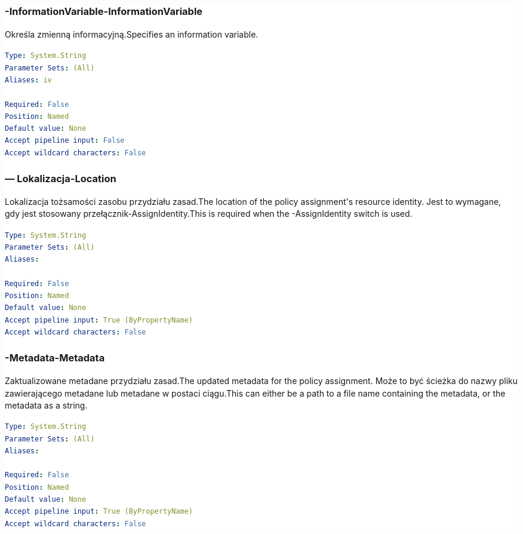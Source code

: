 ### <span data-ttu-id="a2a1e-146">-InformationVariable</span><span class="sxs-lookup"><span data-stu-id="a2a1e-146">-InformationVariable</span></span>
<span data-ttu-id="a2a1e-147">Określa zmienną informacyjną.</span><span class="sxs-lookup"><span data-stu-id="a2a1e-147">Specifies an information variable.</span></span>

```yaml
Type: System.String
Parameter Sets: (All)
Aliases: iv

Required: False
Position: Named
Default value: None
Accept pipeline input: False
Accept wildcard characters: False
```

### <span data-ttu-id="a2a1e-148">— Lokalizacja</span><span class="sxs-lookup"><span data-stu-id="a2a1e-148">-Location</span></span>
<span data-ttu-id="a2a1e-149">Lokalizacja tożsamości zasobu przydziału zasad.</span><span class="sxs-lookup"><span data-stu-id="a2a1e-149">The location of the policy assignment's resource identity.</span></span> <span data-ttu-id="a2a1e-150">Jest to wymagane, gdy jest stosowany przełącznik-AssignIdentity.</span><span class="sxs-lookup"><span data-stu-id="a2a1e-150">This is required when the -AssignIdentity switch is used.</span></span>

```yaml
Type: System.String
Parameter Sets: (All)
Aliases:

Required: False
Position: Named
Default value: None
Accept pipeline input: True (ByPropertyName)
Accept wildcard characters: False
```

### <span data-ttu-id="a2a1e-151">-Metadata</span><span class="sxs-lookup"><span data-stu-id="a2a1e-151">-Metadata</span></span>
<span data-ttu-id="a2a1e-152">Zaktualizowane metadane przydziału zasad.</span><span class="sxs-lookup"><span data-stu-id="a2a1e-152">The updated metadata for the policy assignment.</span></span> <span data-ttu-id="a2a1e-153">Może to być ścieżka do nazwy pliku zawierającego metadane lub metadane w postaci ciągu.</span><span class="sxs-lookup"><span data-stu-id="a2a1e-153">This can either be a path to a file name containing the metadata, or the metadata as a string.</span></span>

```yaml
Type: System.String
Parameter Sets: (All)
Aliases:

Required: False
Position: Named
Default value: None
Accept pipeline input: True (ByPropertyName)
Accept wildcard characters: False
```
